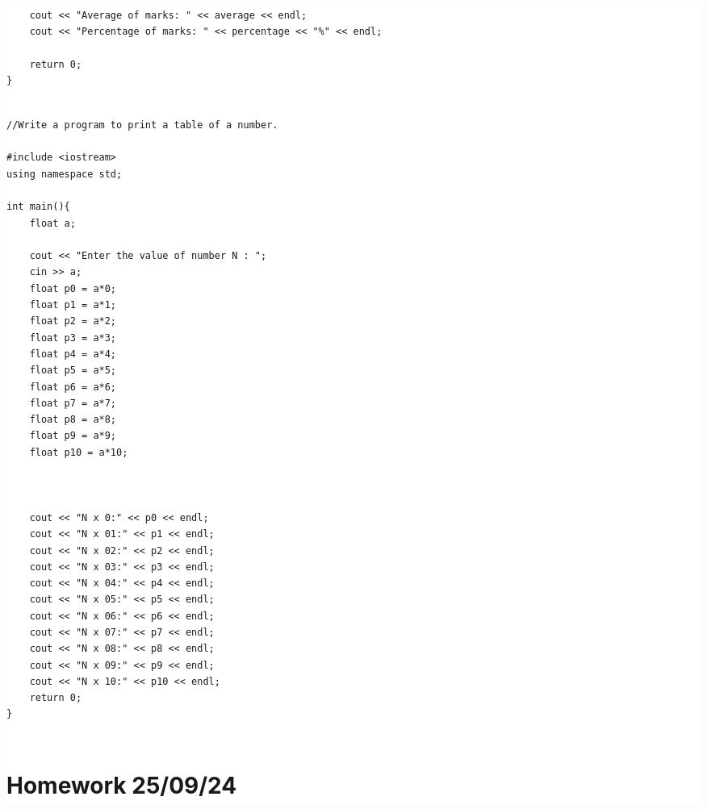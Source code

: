 ```
    cout << "Average of marks: " << average << endl;
    cout << "Percentage of marks: " << percentage << "%" << endl;

    return 0;
}


```

```
//Write a program to print a table of a number.

#include <iostream>
using namespace std;

int main(){
    float a;

    cout << "Enter the value of number N : ";
    cin >> a;
    float p0 = a*0;
    float p1 = a*1;
    float p2 = a*2;
    float p3 = a*3;
    float p4 = a*4;
    float p5 = a*5;
    float p6 = a*6;
    float p7 = a*7;
    float p8 = a*8;
    float p9 = a*9;
    float p10 = a*10;
    

    
    cout << "N x 0:" << p0 << endl;
    cout << "N x 01:" << p1 << endl;
    cout << "N x 02:" << p2 << endl;
    cout << "N x 03:" << p3 << endl;
    cout << "N x 04:" << p4 << endl;
    cout << "N x 05:" << p5 << endl;
    cout << "N x 06:" << p6 << endl;
    cout << "N x 07:" << p7 << endl;
    cout << "N x 08:" << p8 << endl;
    cout << "N x 09:" << p9 << endl;
    cout << "N x 10:" << p10 << endl;
    return 0;
}


```
# Homework 25/09/24

